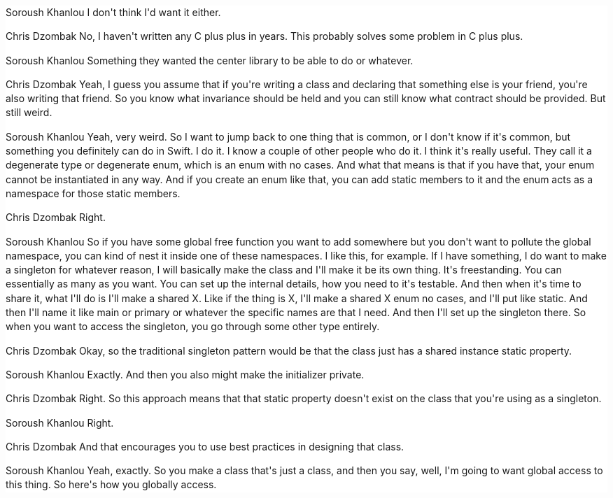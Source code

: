 Soroush Khanlou
I don't think I'd want it either.

Chris Dzombak
No, I haven't written any C plus plus in years. This probably solves some problem in C plus plus.

Soroush Khanlou
Something they wanted the center library to be able to do or whatever.

Chris Dzombak
Yeah, I guess you assume that if you're writing a class and declaring that something else is your friend, you're also writing that friend. So you know what invariance should be held and you can still know what contract should be provided. But still weird.

Soroush Khanlou
Yeah, very weird. So I want to jump back to one thing that is common, or I don't know if it's common, but something you definitely can do in Swift. I do it. I know a couple of other people who do it. I think it's really useful. They call it a degenerate type or degenerate enum, which is an enum with no cases. And what that means is that if you have that, your enum cannot be instantiated in any way. And if you create an enum like that, you can add static members to it and the enum acts as a namespace for those static members.

Chris Dzombak
Right.

Soroush Khanlou
So if you have some global free function you want to add somewhere but you don't want to pollute the global namespace, you can kind of nest it inside one of these namespaces. I like this, for example. If I have something, I do want to make a singleton for whatever reason, I will basically make the class and I'll make it be its own thing. It's freestanding. You can essentially as many as you want. You can set up the internal details, how you need to it's testable. And then when it's time to share it, what I'll do is I'll make a shared X. Like if the thing is X, I'll make a shared X enum no cases, and I'll put like static. And then I'll name it like main or primary or whatever the specific names are that I need. And then I'll set up the singleton there. So when you want to access the singleton, you go through some other type entirely.

Chris Dzombak
Okay, so the traditional singleton pattern would be that the class just has a shared instance static property.

Soroush Khanlou
Exactly. And then you also might make the initializer private.

Chris Dzombak
Right. So this approach means that that static property doesn't exist on the class that you're using as a singleton.

Soroush Khanlou
Right.

Chris Dzombak
And that encourages you to use best practices in designing that class.

Soroush Khanlou
Yeah, exactly. So you make a class that's just a class, and then you say, well, I'm going to want global access to this thing. So here's how you globally access.
